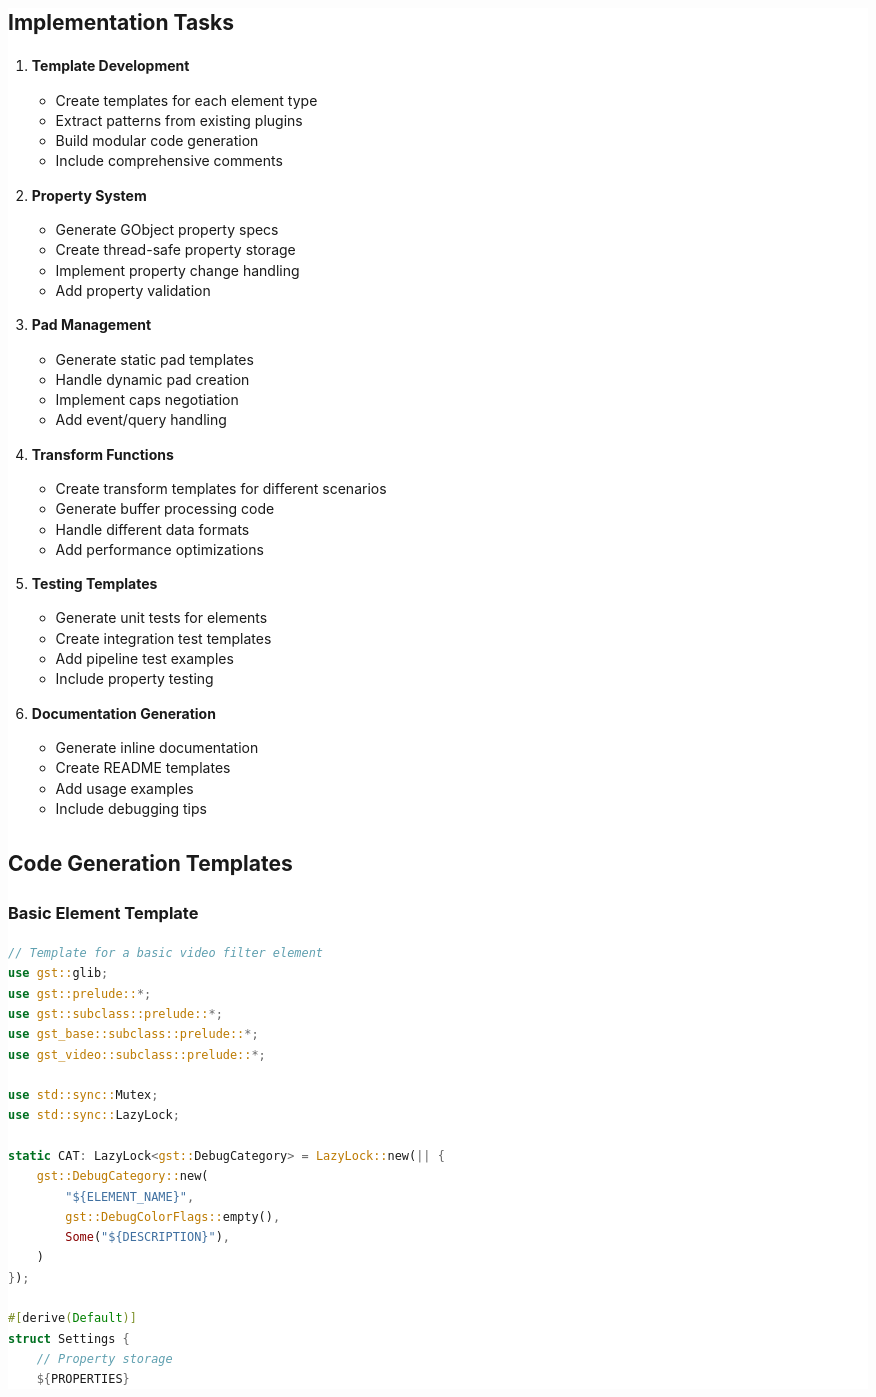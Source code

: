## Implementation Tasks

1. **Template Development**
   - Create templates for each element type
   - Extract patterns from existing plugins
   - Build modular code generation
   - Include comprehensive comments

2. **Property System**
   - Generate GObject property specs
   - Create thread-safe property storage
   - Implement property change handling
   - Add property validation

3. **Pad Management**
   - Generate static pad templates
   - Handle dynamic pad creation
   - Implement caps negotiation
   - Add event/query handling

4. **Transform Functions**
   - Create transform templates for different scenarios
   - Generate buffer processing code
   - Handle different data formats
   - Add performance optimizations

5. **Testing Templates**
   - Generate unit tests for elements
   - Create integration test templates
   - Add pipeline test examples
   - Include property testing

6. **Documentation Generation**
   - Generate inline documentation
   - Create README templates
   - Add usage examples
   - Include debugging tips

## Code Generation Templates

### Basic Element Template
```rust
// Template for a basic video filter element
use gst::glib;
use gst::prelude::*;
use gst::subclass::prelude::*;
use gst_base::subclass::prelude::*;
use gst_video::subclass::prelude::*;

use std::sync::Mutex;
use std::sync::LazyLock;

static CAT: LazyLock<gst::DebugCategory> = LazyLock::new(|| {
    gst::DebugCategory::new(
        "${ELEMENT_NAME}",
        gst::DebugColorFlags::empty(),
        Some("${DESCRIPTION}"),
    )
});

#[derive(Default)]
struct Settings {
    // Property storage
    ${PROPERTIES}
```